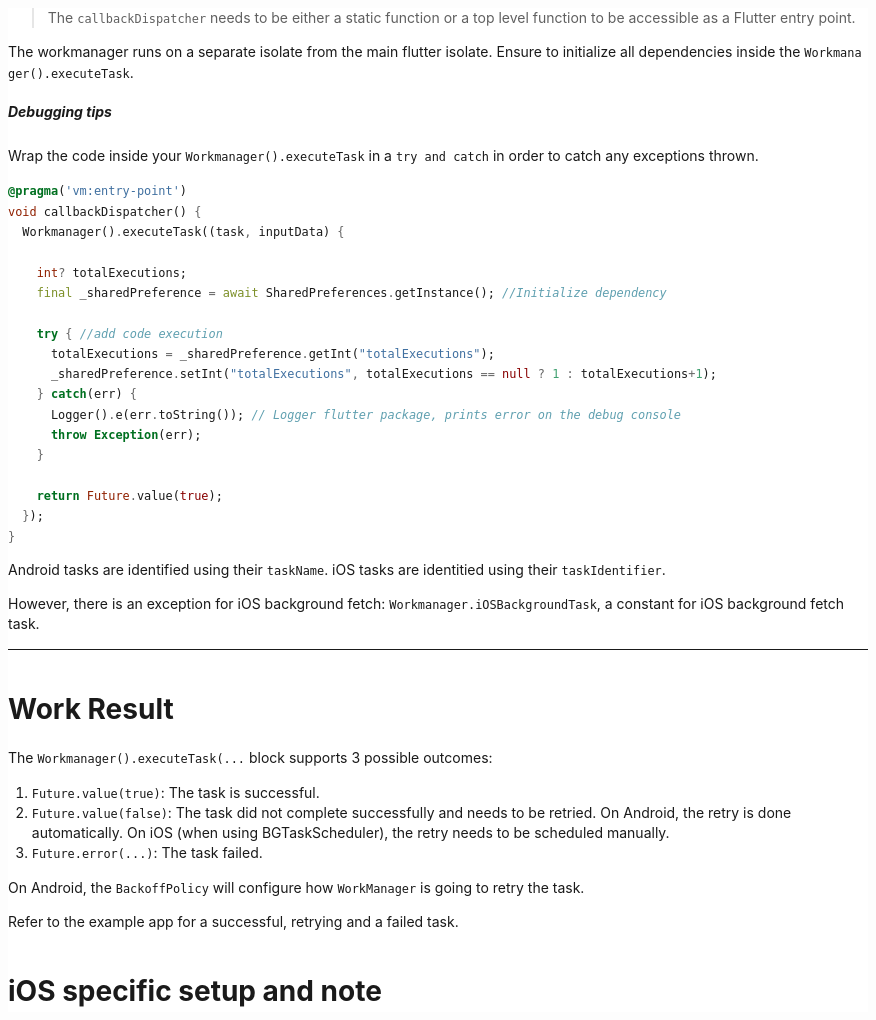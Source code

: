 > The `callbackDispatcher` needs to be either a static function or a top level function to be accessible as a Flutter entry point.

The workmanager runs on a separate isolate from the main flutter isolate. Ensure to initialize all dependencies inside the `Workmanager().executeTask`.

##### Debugging tips

Wrap the code inside your `Workmanager().executeTask` in a `try and catch` in order to catch any exceptions thrown.

```dart
@pragma('vm:entry-point')
void callbackDispatcher() {
  Workmanager().executeTask((task, inputData) {

    int? totalExecutions;
    final _sharedPreference = await SharedPreferences.getInstance(); //Initialize dependency

    try { //add code execution
      totalExecutions = _sharedPreference.getInt("totalExecutions");
      _sharedPreference.setInt("totalExecutions", totalExecutions == null ? 1 : totalExecutions+1);
    } catch(err) {
      Logger().e(err.toString()); // Logger flutter package, prints error on the debug console
      throw Exception(err);
    }

    return Future.value(true);
  });
}
```

Android tasks are identified using their `taskName`.
iOS tasks are identitied using their `taskIdentifier`.

However, there is an exception for iOS background fetch: `Workmanager.iOSBackgroundTask`, a constant for iOS background fetch task.

---

# Work Result

The `Workmanager().executeTask(...` block supports 3 possible outcomes:

1. `Future.value(true)`: The task is successful.
2. `Future.value(false)`: The task did not complete successfully and needs to be retried. On Android, the retry is done automatically. On iOS (when using BGTaskScheduler), the retry needs to be scheduled manually.
3. `Future.error(...)`: The task failed.

On Android, the `BackoffPolicy` will configure how `WorkManager` is going to retry the task.

Refer to the example app for a successful, retrying and a failed task.

# iOS specific setup and note
